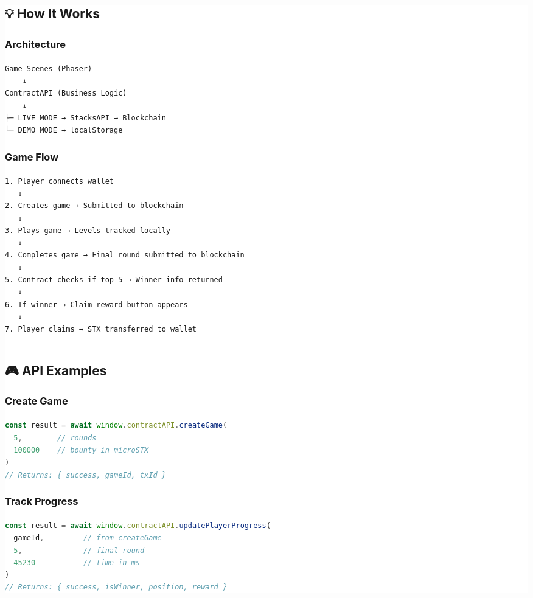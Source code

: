 
## 💡 How It Works

### Architecture
```
Game Scenes (Phaser)
    ↓
ContractAPI (Business Logic)
    ↓
├─ LIVE MODE → StacksAPI → Blockchain
└─ DEMO MODE → localStorage
```

### Game Flow
```
1. Player connects wallet
   ↓
2. Creates game → Submitted to blockchain
   ↓
3. Plays game → Levels tracked locally
   ↓
4. Completes game → Final round submitted to blockchain
   ↓
5. Contract checks if top 5 → Winner info returned
   ↓
6. If winner → Claim reward button appears
   ↓
7. Player claims → STX transferred to wallet
```

---

## 🎮 API Examples

### Create Game
```javascript
const result = await window.contractAPI.createGame(
  5,        // rounds
  100000    // bounty in microSTX
)
// Returns: { success, gameId, txId }
```

### Track Progress
```javascript
const result = await window.contractAPI.updatePlayerProgress(
  gameId,         // from createGame
  5,              // final round
  45230           // time in ms
)
// Returns: { success, isWinner, position, reward }
```
